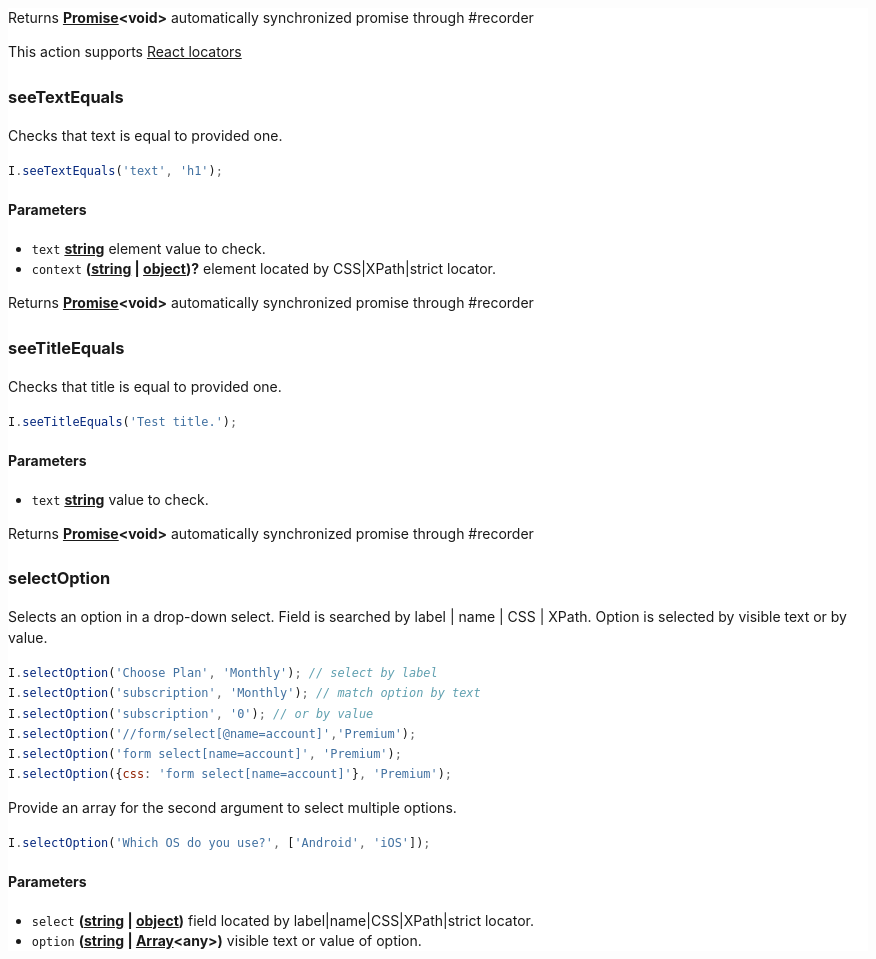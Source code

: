 Returns **[Promise][19]&lt;void>** automatically synchronized promise through #recorder


This action supports [React locators](https://codecept.io/react#locators)


### seeTextEquals

Checks that text is equal to provided one.

```js
I.seeTextEquals('text', 'h1');
```

#### Parameters

-   `text` **[string][17]** element value to check.
-   `context` **([string][17] | [object][16])?** element located by CSS|XPath|strict locator. 

Returns **[Promise][19]&lt;void>** automatically synchronized promise through #recorder

### seeTitleEquals

Checks that title is equal to provided one.

```js
I.seeTitleEquals('Test title.');
```

#### Parameters

-   `text` **[string][17]** value to check.

Returns **[Promise][19]&lt;void>** automatically synchronized promise through #recorder

### selectOption

Selects an option in a drop-down select.
Field is searched by label | name | CSS | XPath.
Option is selected by visible text or by value.

```js
I.selectOption('Choose Plan', 'Monthly'); // select by label
I.selectOption('subscription', 'Monthly'); // match option by text
I.selectOption('subscription', '0'); // or by value
I.selectOption('//form/select[@name=account]','Premium');
I.selectOption('form select[name=account]', 'Premium');
I.selectOption({css: 'form select[name=account]'}, 'Premium');
```

Provide an array for the second argument to select multiple options.

```js
I.selectOption('Which OS do you use?', ['Android', 'iOS']);
```

#### Parameters

-   `select` **([string][17] | [object][16])** field located by label|name|CSS|XPath|strict locator.
-   `option` **([string][17] | [Array][28]&lt;any>)** visible text or value of option.


[1]: http://webdriver.io/
[2]: https://codecept.io/webdriver/#testing-with-webdriver
[3]: http://webdriver.io/guide/getstarted/configuration.html
[4]: https://seleniumhq.github.io/selenium/docs/api/rb/Selenium/WebDriver/IE/Options.html
[5]: https://aerokube.com/selenoid/latest/
[6]: https://github.com/SeleniumHQ/selenium/wiki/DesiredCapabilities
[7]: http://webdriver.io/guide/usage/cloudservices.html
[8]: https://webdriver.io/docs/sauce-service.html
[9]: https://github.com/puneet0191/codeceptjs-saucehelper/
[10]: https://webdriver.io/docs/browserstack-service.html
[11]: https://github.com/PeterNgTr/codeceptjs-bshelper
[12]: https://github.com/testingbot/codeceptjs-tbhelper
[13]: https://webdriver.io/docs/testingbot-service.html
[14]: https://github.com/PeterNgTr/codeceptjs-applitoolshelper
[15]: http://webdriver.io/guide/usage/multiremote.html
[16]: https://developer.mozilla.org/docs/Web/JavaScript/Reference/Global_Objects/Object
[17]: https://developer.mozilla.org/docs/Web/JavaScript/Reference/Global_Objects/String
[18]: http://jster.net/category/windows-modals-popups
[19]: https://developer.mozilla.org/docs/Web/JavaScript/Reference/Global_Objects/Promise
[20]: https://developer.mozilla.org/en-US/docs/Web/API/HTMLElement/focus
[21]: https://playwright.dev/docs/api/class-locator#locator-blur
[22]: https://webdriver.io/docs/timeouts.html
[23]: https://developer.mozilla.org/docs/Web/JavaScript/Reference/Global_Objects/Number
[24]: https://vuejs.org/v2/api/#Vue-nextTick
[25]: https://developer.mozilla.org/docs/Web/JavaScript/Reference/Statements/function
[26]: http://webdriver.io/api/protocol/execute.html
[27]: https://playwright.dev/docs/api/class-locator#locator-focus
[28]: https://developer.mozilla.org/docs/Web/JavaScript/Reference/Global_Objects/Array
[29]: https://developer.mozilla.org/docs/Web/JavaScript/Reference/Global_Objects/undefined
[30]: #fillfield
[31]: #click
[32]: https://developer.mozilla.org/docs/Web/JavaScript/Reference/Global_Objects/Boolean
[33]: https://developer.mozilla.org/en-US/docs/Web/API/Element/scrollIntoView
[34]: https://code.google.com/p/selenium/wiki/JsonWireProtocol#Cookie_JSON_Object
[35]: https://webdriver.io/docs/api.html
[36]: http://codecept.io/acceptance/#smartwait
[37]: http://webdriver.io/docs/timeouts.html